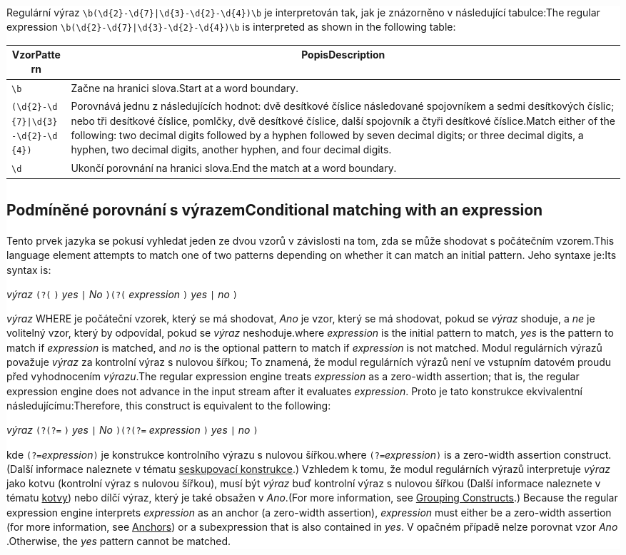 <span data-ttu-id="8b515-123">Regulární výraz `\b(\d{2}-\d{7}|\d{3}-\d{2}-\d{4})\b` je interpretován tak, jak je znázorněno v následující tabulce:</span><span class="sxs-lookup"><span data-stu-id="8b515-123">The regular expression `\b(\d{2}-\d{7}|\d{3}-\d{2}-\d{4})\b` is interpreted as shown in the following table:</span></span>
  
|<span data-ttu-id="8b515-124">Vzor</span><span class="sxs-lookup"><span data-stu-id="8b515-124">Pattern</span></span>|<span data-ttu-id="8b515-125">Popis</span><span class="sxs-lookup"><span data-stu-id="8b515-125">Description</span></span>|  
|-------------|-----------------|  
|`\b`|<span data-ttu-id="8b515-126">Začne na hranici slova.</span><span class="sxs-lookup"><span data-stu-id="8b515-126">Start at a word boundary.</span></span>|  
|<code>(\d{2}-\d{7}&#124;\d{3}-\d{2}-\d{4})</code>|<span data-ttu-id="8b515-127">Porovnává jednu z následujících hodnot: dvě desítkové číslice následované spojovníkem a sedmi desítkových číslic; nebo tři desítkové číslice, pomlčky, dvě desítkové číslice, další spojovník a čtyři desítkové číslice.</span><span class="sxs-lookup"><span data-stu-id="8b515-127">Match either of the following: two decimal digits followed by a hyphen followed by seven decimal digits; or three decimal digits, a hyphen, two decimal digits, another hyphen, and four decimal digits.</span></span>|  
|`\d`|<span data-ttu-id="8b515-128">Ukončí porovnání na hranici slova.</span><span class="sxs-lookup"><span data-stu-id="8b515-128">End the match at a word boundary.</span></span>|  
  
<a name="Conditional_Expr"></a>
## <a name="conditional-matching-with-an-expression"></a><span data-ttu-id="8b515-129">Podmíněné porovnání s výrazem</span><span class="sxs-lookup"><span data-stu-id="8b515-129">Conditional matching with an expression</span></span>

<span data-ttu-id="8b515-130">Tento prvek jazyka se pokusí vyhledat jeden ze dvou vzorů v závislosti na tom, zda se může shodovat s počátečním vzorem.</span><span class="sxs-lookup"><span data-stu-id="8b515-130">This language element attempts to match one of two patterns depending on whether it can match an initial pattern.</span></span> <span data-ttu-id="8b515-131">Jeho syntaxe je:</span><span class="sxs-lookup"><span data-stu-id="8b515-131">Its syntax is:</span></span>  

<span data-ttu-id="8b515-132">*výraz* `(?(` `)` *yes* `|` *No* `)`</span><span class="sxs-lookup"><span data-stu-id="8b515-132">`(?(` *expression* `)` *yes* `|` *no* `)`</span></span>

<span data-ttu-id="8b515-133">*výraz* WHERE je počáteční vzorek, který se má shodovat, *Ano* je vzor, který se má shodovat, pokud se *výraz* shoduje, a *ne* je volitelný vzor, který by odpovídal, pokud se *výraz* neshoduje.</span><span class="sxs-lookup"><span data-stu-id="8b515-133">where *expression* is the initial pattern to match, *yes* is the pattern to match if *expression* is matched, and *no* is the optional pattern to match if *expression* is not matched.</span></span> <span data-ttu-id="8b515-134">Modul regulárních výrazů považuje *výraz* za kontrolní výraz s nulovou šířkou; To znamená, že modul regulárních výrazů není ve vstupním datovém proudu před vyhodnocením *výrazu*.</span><span class="sxs-lookup"><span data-stu-id="8b515-134">The regular expression engine treats *expression* as a zero-width assertion; that is, the regular expression engine does not advance in the input stream after it evaluates *expression*.</span></span> <span data-ttu-id="8b515-135">Proto je tato konstrukce ekvivalentní následujícímu:</span><span class="sxs-lookup"><span data-stu-id="8b515-135">Therefore, this construct is equivalent to the following:</span></span>

<span data-ttu-id="8b515-136">*výraz* `(?(?=` `)` *yes* `|` *No* `)`</span><span class="sxs-lookup"><span data-stu-id="8b515-136">`(?(?=` *expression* `)` *yes* `|` *no* `)`</span></span>

<span data-ttu-id="8b515-137">kde `(?=`*expression*`)` je konstrukce kontrolního výrazu s nulovou šířkou.</span><span class="sxs-lookup"><span data-stu-id="8b515-137">where `(?=`*expression*`)` is a zero-width assertion construct.</span></span> <span data-ttu-id="8b515-138">(Další informace naleznete v tématu [seskupovací konstrukce](grouping-constructs-in-regular-expressions.md).) Vzhledem k tomu, že modul regulárních výrazů interpretuje *výraz* jako kotvu (kontrolní výraz s nulovou šířkou), musí být *výraz* buď kontrolní výraz s nulovou šířkou (Další informace naleznete v tématu [kotvy](anchors-in-regular-expressions.md)) nebo dílčí výraz, který je také obsažen v *Ano*.</span><span class="sxs-lookup"><span data-stu-id="8b515-138">(For more information, see [Grouping Constructs](grouping-constructs-in-regular-expressions.md).) Because the regular expression engine interprets *expression* as an anchor (a zero-width assertion), *expression* must either be a zero-width assertion (for more information, see [Anchors](anchors-in-regular-expressions.md)) or a subexpression that is also contained in *yes*.</span></span> <span data-ttu-id="8b515-139">V opačném případě nelze porovnat vzor *Ano* .</span><span class="sxs-lookup"><span data-stu-id="8b515-139">Otherwise, the *yes* pattern cannot be matched.</span></span>  
  